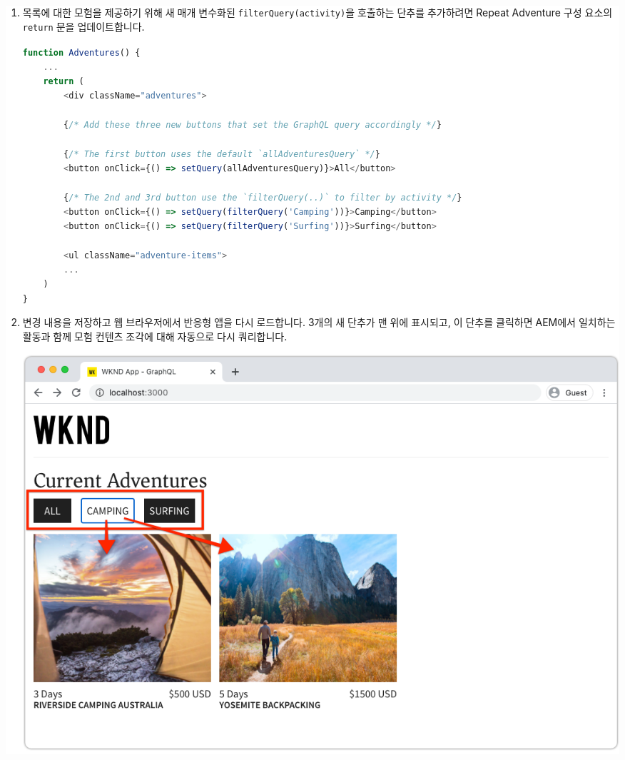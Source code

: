 1. 목록에 대한 모험을 제공하기 위해 새 매개 변수화된 `filterQuery(activity)`을 호출하는 단추를 추가하려면 Repeat Adventure 구성 요소의 `return` 문을 업데이트합니다.

   ```javascript
   function Adventures() {
       ...
       return (
           <div className="adventures">
   
           {/* Add these three new buttons that set the GraphQL query accordingly */}
   
           {/* The first button uses the default `allAdventuresQuery` */}
           <button onClick={() => setQuery(allAdventuresQuery)}>All</button>
   
           {/* The 2nd and 3rd button use the `filterQuery(..)` to filter by activity */}
           <button onClick={() => setQuery(filterQuery('Camping'))}>Camping</button>
           <button onClick={() => setQuery(filterQuery('Surfing'))}>Surfing</button>
   
           <ul className="adventure-items">
           ...
       )
   }
   ```

1. 변경 내용을 저장하고 웹 브라우저에서 반응형 앱을 다시 로드합니다. 3개의 새 단추가 맨 위에 표시되고, 이 단추를 클릭하면 AEM에서 일치하는 활동과 함께 모험 컨텐츠 조각에 대해 자동으로 다시 쿼리합니다.

   ![활동별 모험 필터링](./assets/graphql-and-external-app/filter-by-activity.png)
